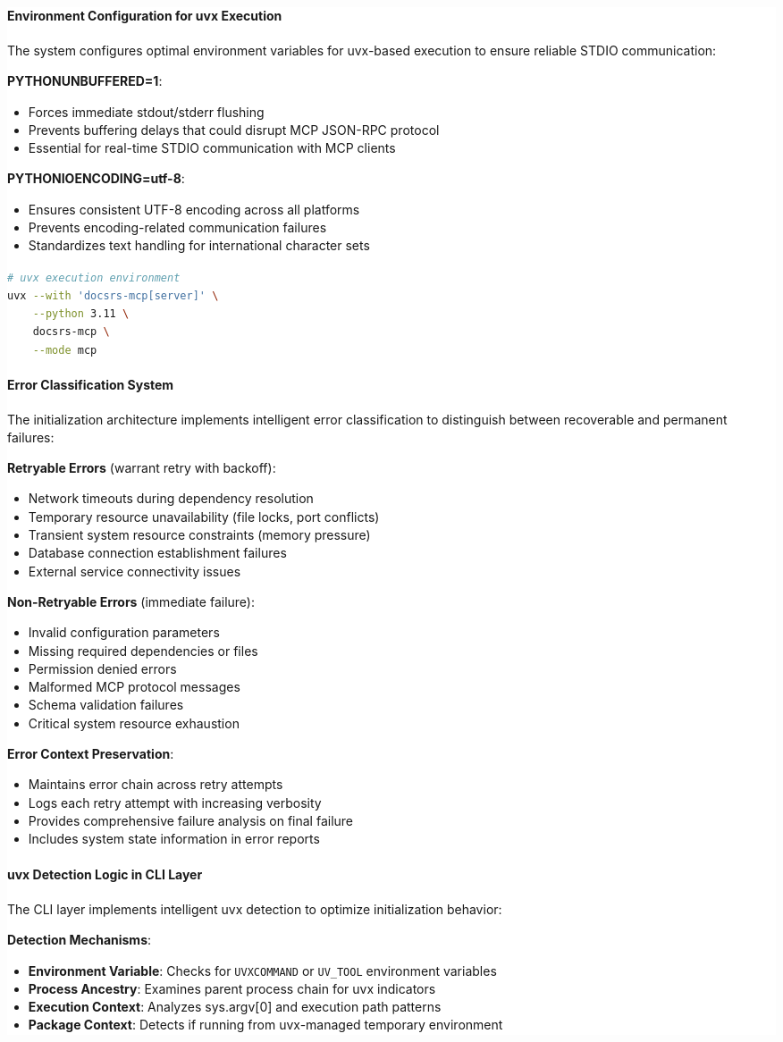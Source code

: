 #### Environment Configuration for uvx Execution

The system configures optimal environment variables for uvx-based execution to ensure reliable STDIO communication:

**PYTHONUNBUFFERED=1**:
- Forces immediate stdout/stderr flushing
- Prevents buffering delays that could disrupt MCP JSON-RPC protocol
- Essential for real-time STDIO communication with MCP clients

**PYTHONIOENCODING=utf-8**:
- Ensures consistent UTF-8 encoding across all platforms
- Prevents encoding-related communication failures
- Standardizes text handling for international character sets

```bash
# uvx execution environment
uvx --with 'docsrs-mcp[server]' \
    --python 3.11 \
    docsrs-mcp \
    --mode mcp
```

#### Error Classification System

The initialization architecture implements intelligent error classification to distinguish between recoverable and permanent failures:

**Retryable Errors** (warrant retry with backoff):
- Network timeouts during dependency resolution
- Temporary resource unavailability (file locks, port conflicts)
- Transient system resource constraints (memory pressure)
- Database connection establishment failures
- External service connectivity issues

**Non-Retryable Errors** (immediate failure):
- Invalid configuration parameters
- Missing required dependencies or files
- Permission denied errors
- Malformed MCP protocol messages
- Schema validation failures
- Critical system resource exhaustion

**Error Context Preservation**:
- Maintains error chain across retry attempts
- Logs each retry attempt with increasing verbosity
- Provides comprehensive failure analysis on final failure
- Includes system state information in error reports

#### uvx Detection Logic in CLI Layer

The CLI layer implements intelligent uvx detection to optimize initialization behavior:

**Detection Mechanisms**:
- **Environment Variable**: Checks for `UVXCOMMAND` or `UV_TOOL` environment variables
- **Process Ancestry**: Examines parent process chain for uvx indicators
- **Execution Context**: Analyzes sys.argv[0] and execution path patterns
- **Package Context**: Detects if running from uvx-managed temporary environment
